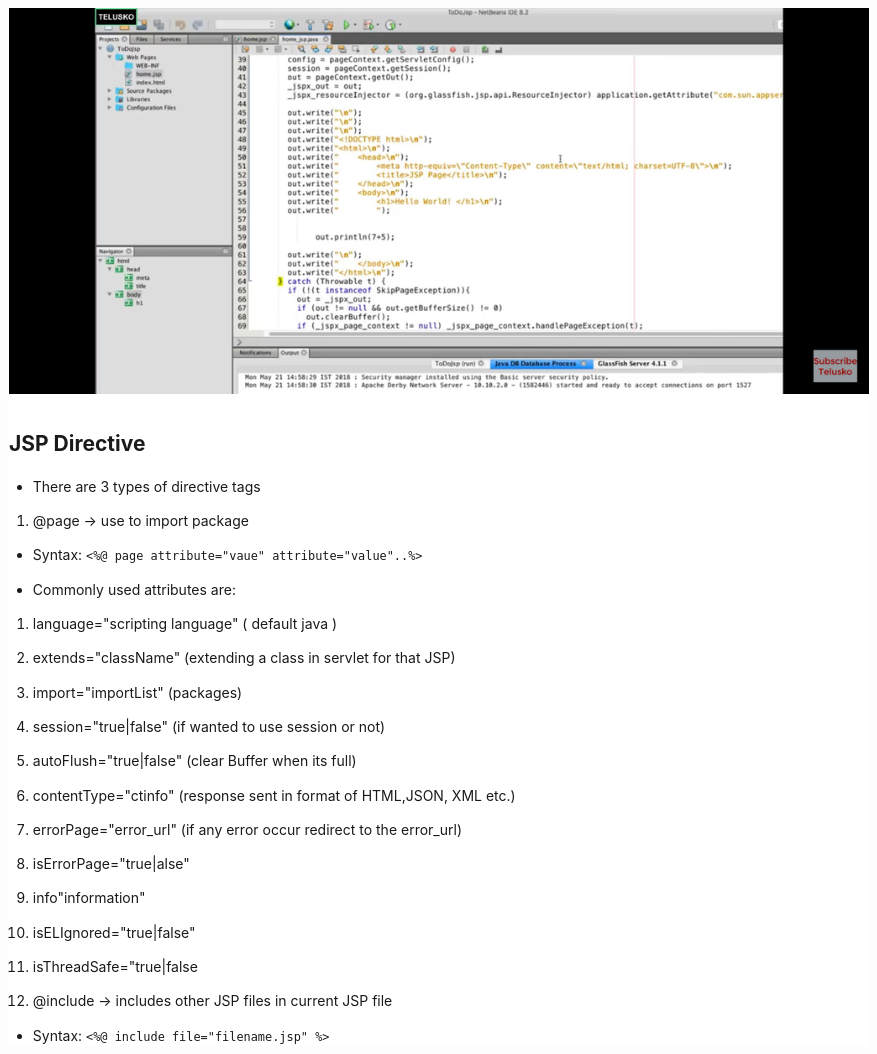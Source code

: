 ![](https://github.com/codophilic/LearnWebDevInJAVA/blob/main/Images/10.jpg)

## JSP Directive

- There are 3 types of directive tags

1. @page -> use to import package

- Syntax: `<%@ page attribute="vaue" attribute="value"..%>`

- Commonly used attributes are:

1. language="scripting language" ( default java )

2. extends="className" (extending a class in servlet for that JSP)

3. import="importList" (packages)

4. session="true|false" (if wanted to use session or not)

5. autoFlush="true|false" (clear Buffer when its full)

6. contentType="ctinfo" (response sent in format of HTML,JSON, XML etc.)

7. errorPage="error_url" (if any error occur redirect to the error_url)

8. isErrorPage="true|alse"

9. info"information"

10. isELIgnored="true|false"

11. isThreadSafe="true|false


2. @include -> includes other JSP files in current JSP file

- Syntax: `<%@ include file="filename.jsp" %>`
